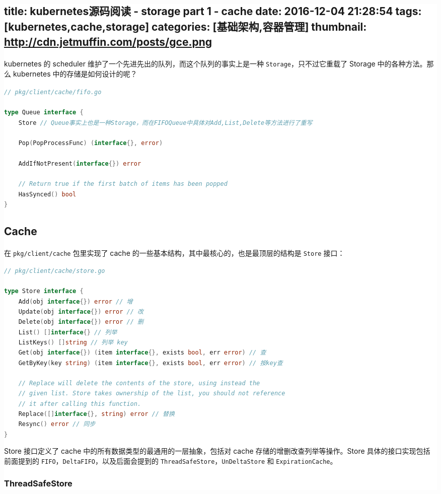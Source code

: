 title: kubernetes源码阅读 - storage part 1 - cache
date: 2016-12-04 21:28:54
tags: [kubernetes,cache,storage]
categories: [基础架构,容器管理]
thumbnail: http://cdn.jetmuffin.com/posts/gce.png
---
kubernetes 的 scheduler 维护了一个先进先出的队列，而这个队列的事实上是一种 `Storage`，只不过它重载了 Storage 中的各种方法。那么 kubernetes 中的存储是如何设计的呢？



```go
// pkg/client/cache/fifo.go

type Queue interface {
	Store // Queue事实上也是一种Storage，而在FIFOQueue中具体对Add,List,Delete等方法进行了重写

	Pop(PopProcessFunc) (interface{}, error)

	AddIfNotPresent(interface{}) error

	// Return true if the first batch of items has been popped
	HasSynced() bool
}
```

## Cache

在 `pkg/client/cache` 包里实现了 cache 的一些基本结构，其中最核心的，也是最顶层的结构是 `Store` 接口：

```go
// pkg/client/cache/store.go

type Store interface {
	Add(obj interface{}) error // 增
	Update(obj interface{}) error // 改
	Delete(obj interface{}) error // 删
	List() []interface{} // 列举
	ListKeys() []string // 列举 key
	Get(obj interface{}) (item interface{}, exists bool, err error) // 查
	GetByKey(key string) (item interface{}, exists bool, err error) // 按key查

	// Replace will delete the contents of the store, using instead the
	// given list. Store takes ownership of the list, you should not reference
	// it after calling this function.
	Replace([]interface{}, string) error // 替换
	Resync() error // 同步
}
```

Store 接口定义了 cache 中的所有数据类型的最通用的一层抽象，包括对 cache 存储的增删改查列举等操作。Store 具体的接口实现包括前面提到的 `FIFO`，`DeltaFIFO`，以及后面会提到的 `ThreadSafeStore`，`UnDeltaStore` 和 `ExpirationCache`。

### ThreadSafeStore
